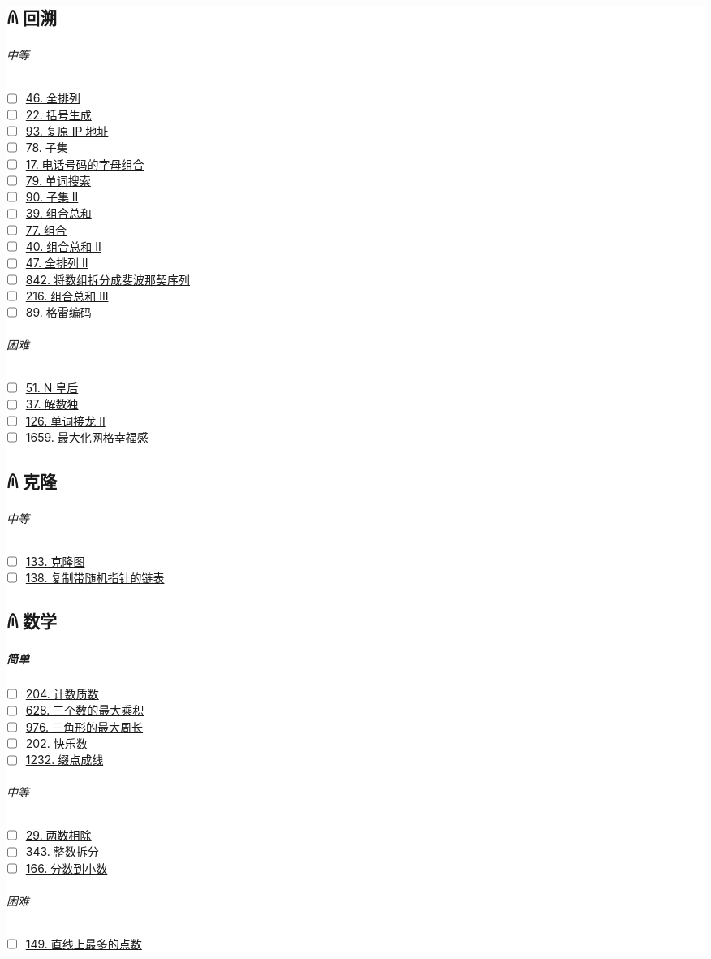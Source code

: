 
## 𐀴 回溯

###### 中等

- [ ] [46. 全排列](https://leetcode-cn.com/problems/permutations/)
- [ ] [22. 括号生成](https://leetcode-cn.com/problems/generate-parentheses/)
- [ ] [93. 复原 IP 地址](https://leetcode-cn.com/problems/restore-ip-addresses/)
- [ ] [78. 子集](https://leetcode-cn.com/problems/subsets/)
- [ ] [17. 电话号码的字母组合](https://leetcode-cn.com/problems/letter-combinations-of-a-phone-number/)
- [ ] [79. 单词搜索](https://leetcode-cn.com/problems/word-search/)
- [ ] [90. 子集 II](https://leetcode-cn.com/problems/subsets-ii/)
- [ ] [39. 组合总和](https://leetcode-cn.com/problems/combination-sum/)
- [ ] [77. 组合](https://leetcode-cn.com/problems/combinations/)
- [ ] [40. 组合总和 II](https://leetcode-cn.com/problems/combination-sum-ii/)
- [ ] [47. 全排列 II](https://leetcode-cn.com/problems/permutations-ii/)
- [ ] [842. 将数组拆分成斐波那契序列](https://leetcode-cn.com/problems/split-array-into-fibonacci-sequence/)
- [ ] [216. 组合总和 III](https://leetcode-cn.com/problems/combination-sum-iii/)
- [ ] [89. 格雷编码](https://leetcode-cn.com/problems/gray-code/)

###### 困难

- [ ] [51. N 皇后](https://leetcode-cn.com/problems/n-queens/)
- [ ] [37. 解数独](https://leetcode-cn.com/problems/sudoku-solver/)
- [ ] [126. 单词接龙 II](https://leetcode-cn.com/problems/word-ladder-ii/)
- [ ] [1659. 最大化网格幸福感](https://leetcode-cn.com/problems/maximize-grid-happiness/)

## 𐀴 克隆

###### 中等

- [ ] [133. 克隆图](https://leetcode-cn.com/problems/clone-graph/)
- [ ] [138. 复制带随机指针的链表](https://leetcode-cn.com/problems/copy-list-with-random-pointer/)

## 𐀴 数学

##### 简单

- [ ] [204. 计数质数](https://leetcode-cn.com/problems/count-primes/)
- [ ] [628. 三个数的最大乘积](https://leetcode-cn.com/problems/maximum-product-of-three-numbers/)
- [ ] [976. 三角形的最大周长](https://leetcode-cn.com/problems/largest-perimeter-triangle/)
- [ ] [202. 快乐数](https://leetcode-cn.com/problems/happy-number/)
- [ ] [1232. 缀点成线](https://leetcode-cn.com/problems/check-if-it-is-a-straight-line/)

###### 中等

- [ ] [29. 两数相除](https://leetcode-cn.com/problems/divide-two-integers/)
- [ ] [343. 整数拆分](https://leetcode-cn.com/problems/integer-break/)
- [ ] [166. 分数到小数](https://leetcode-cn.com/problems/fraction-to-recurring-decimal/)

###### 困难

- [ ] [149. 直线上最多的点数](https://leetcode-cn.com/problems/max-points-on-a-line/)
